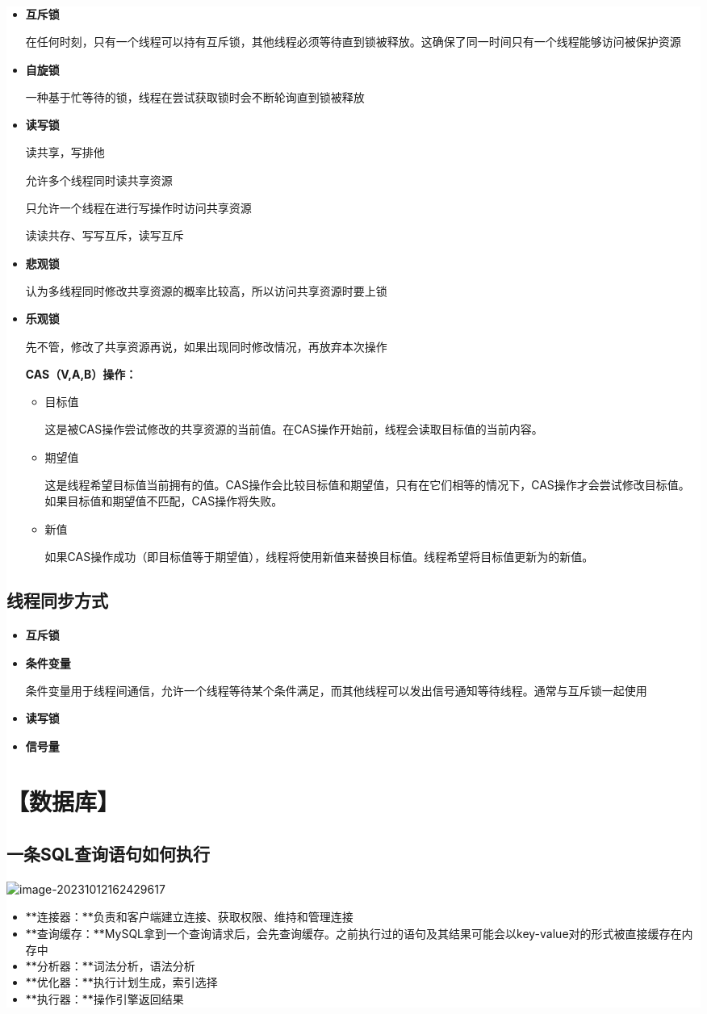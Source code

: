 - **互斥锁**

  在任何时刻，只有一个线程可以持有互斥锁，其他线程必须等待直到锁被释放。这确保了同一时间只有一个线程能够访问被保护资源

- **自旋锁**

  一种基于忙等待的锁，线程在尝试获取锁时会不断轮询直到锁被释放

- **读写锁**

  读共享，写排他

  允许多个线程同时读共享资源

  只允许一个线程在进行写操作时访问共享资源

  读读共存、写写互斥，读写互斥

- **悲观锁**

  认为多线程同时修改共享资源的概率比较高，所以访问共享资源时要上锁

- **乐观锁**

  先不管，修改了共享资源再说，如果出现同时修改情况，再放弃本次操作

  **CAS（V,A,B）操作：**

  - 目标值

    这是被CAS操作尝试修改的共享资源的当前值。在CAS操作开始前，线程会读取目标值的当前内容。

  - 期望值

    这是线程希望目标值当前拥有的值。CAS操作会比较目标值和期望值，只有在它们相等的情况下，CAS操作才会尝试修改目标值。如果目标值和期望值不匹配，CAS操作将失败。

  - 新值

    如果CAS操作成功（即目标值等于期望值），线程将使用新值来替换目标值。线程希望将目标值更新为的新值。

## 线程同步方式

- **互斥锁**

- **条件变量**

  条件变量⽤于线程间通信，允许⼀个线程等待某个条件满⾜，⽽其他线程可以发出信号通知等待线程。通常与互斥锁一起使用

- **读写锁**

- **信号量**

# 【数据库】

## 一条SQL查询语句如何执行

![image-20231012162429617](https://chongming-images.oss-cn-hangzhou.aliyuncs.com/images-master202310121626264.png)

- **连接器：**负责和客户端建立连接、获取权限、维持和管理连接
- **查询缓存：**MySQL拿到一个查询请求后，会先查询缓存。之前执行过的语句及其结果可能会以key-value对的形式被直接缓存在内存中
- **分析器：**词法分析，语法分析
- **优化器：**执行计划生成，索引选择
- **执行器：**操作引擎返回结果
